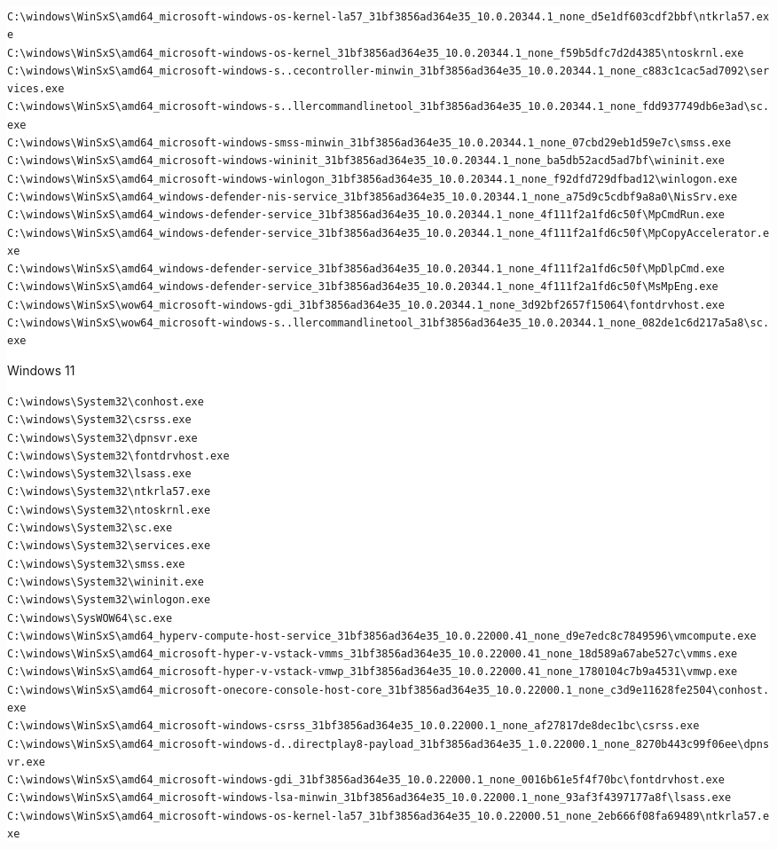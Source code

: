 ```
C:\windows\WinSxS\amd64_microsoft-windows-os-kernel-la57_31bf3856ad364e35_10.0.20344.1_none_d5e1df603cdf2bbf\ntkrla57.exe
C:\windows\WinSxS\amd64_microsoft-windows-os-kernel_31bf3856ad364e35_10.0.20344.1_none_f59b5dfc7d2d4385\ntoskrnl.exe
C:\windows\WinSxS\amd64_microsoft-windows-s..cecontroller-minwin_31bf3856ad364e35_10.0.20344.1_none_c883c1cac5ad7092\services.exe
C:\windows\WinSxS\amd64_microsoft-windows-s..llercommandlinetool_31bf3856ad364e35_10.0.20344.1_none_fdd937749db6e3ad\sc.exe
C:\windows\WinSxS\amd64_microsoft-windows-smss-minwin_31bf3856ad364e35_10.0.20344.1_none_07cbd29eb1d59e7c\smss.exe
C:\windows\WinSxS\amd64_microsoft-windows-wininit_31bf3856ad364e35_10.0.20344.1_none_ba5db52acd5ad7bf\wininit.exe
C:\windows\WinSxS\amd64_microsoft-windows-winlogon_31bf3856ad364e35_10.0.20344.1_none_f92dfd729dfbad12\winlogon.exe
C:\windows\WinSxS\amd64_windows-defender-nis-service_31bf3856ad364e35_10.0.20344.1_none_a75d9c5cdbf9a8a0\NisSrv.exe
C:\windows\WinSxS\amd64_windows-defender-service_31bf3856ad364e35_10.0.20344.1_none_4f111f2a1fd6c50f\MpCmdRun.exe
C:\windows\WinSxS\amd64_windows-defender-service_31bf3856ad364e35_10.0.20344.1_none_4f111f2a1fd6c50f\MpCopyAccelerator.exe
C:\windows\WinSxS\amd64_windows-defender-service_31bf3856ad364e35_10.0.20344.1_none_4f111f2a1fd6c50f\MpDlpCmd.exe
C:\windows\WinSxS\amd64_windows-defender-service_31bf3856ad364e35_10.0.20344.1_none_4f111f2a1fd6c50f\MsMpEng.exe
C:\windows\WinSxS\wow64_microsoft-windows-gdi_31bf3856ad364e35_10.0.20344.1_none_3d92bf2657f15064\fontdrvhost.exe
C:\windows\WinSxS\wow64_microsoft-windows-s..llercommandlinetool_31bf3856ad364e35_10.0.20344.1_none_082de1c6d217a5a8\sc.exe
```

Windows 11
```
C:\windows\System32\conhost.exe
C:\windows\System32\csrss.exe
C:\windows\System32\dpnsvr.exe
C:\windows\System32\fontdrvhost.exe
C:\windows\System32\lsass.exe
C:\windows\System32\ntkrla57.exe
C:\windows\System32\ntoskrnl.exe
C:\windows\System32\sc.exe
C:\windows\System32\services.exe
C:\windows\System32\smss.exe
C:\windows\System32\wininit.exe
C:\windows\System32\winlogon.exe
C:\windows\SysWOW64\sc.exe
C:\windows\WinSxS\amd64_hyperv-compute-host-service_31bf3856ad364e35_10.0.22000.41_none_d9e7edc8c7849596\vmcompute.exe
C:\windows\WinSxS\amd64_microsoft-hyper-v-vstack-vmms_31bf3856ad364e35_10.0.22000.41_none_18d589a67abe527c\vmms.exe
C:\windows\WinSxS\amd64_microsoft-hyper-v-vstack-vmwp_31bf3856ad364e35_10.0.22000.41_none_1780104c7b9a4531\vmwp.exe
C:\windows\WinSxS\amd64_microsoft-onecore-console-host-core_31bf3856ad364e35_10.0.22000.1_none_c3d9e11628fe2504\conhost.exe
C:\windows\WinSxS\amd64_microsoft-windows-csrss_31bf3856ad364e35_10.0.22000.1_none_af27817de8dec1bc\csrss.exe
C:\windows\WinSxS\amd64_microsoft-windows-d..directplay8-payload_31bf3856ad364e35_1.0.22000.1_none_8270b443c99f06ee\dpnsvr.exe
C:\windows\WinSxS\amd64_microsoft-windows-gdi_31bf3856ad364e35_10.0.22000.1_none_0016b61e5f4f70bc\fontdrvhost.exe
C:\windows\WinSxS\amd64_microsoft-windows-lsa-minwin_31bf3856ad364e35_10.0.22000.1_none_93af3f4397177a8f\lsass.exe
C:\windows\WinSxS\amd64_microsoft-windows-os-kernel-la57_31bf3856ad364e35_10.0.22000.51_none_2eb666f08fa69489\ntkrla57.exe
```